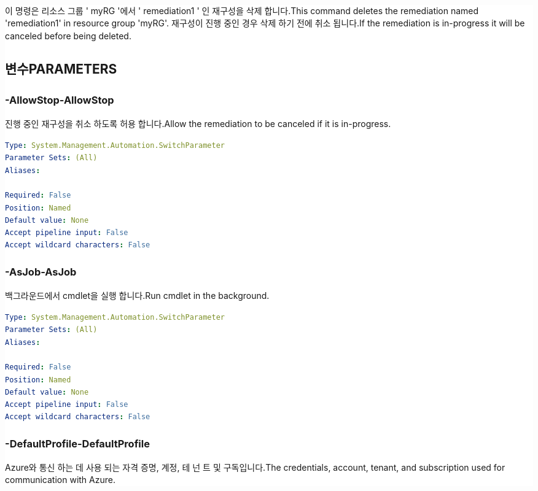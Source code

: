 <span data-ttu-id="c556d-117">이 명령은 리소스 그룹 ' myRG '에서 ' remediation1 ' 인 재구성을 삭제 합니다.</span><span class="sxs-lookup"><span data-stu-id="c556d-117">This command deletes the remediation named 'remediation1' in resource group 'myRG'.</span></span> <span data-ttu-id="c556d-118">재구성이 진행 중인 경우 삭제 하기 전에 취소 됩니다.</span><span class="sxs-lookup"><span data-stu-id="c556d-118">If the remediation is in-progress it will be canceled before being deleted.</span></span>

## <span data-ttu-id="c556d-119">변수</span><span class="sxs-lookup"><span data-stu-id="c556d-119">PARAMETERS</span></span>

### <span data-ttu-id="c556d-120">-AllowStop</span><span class="sxs-lookup"><span data-stu-id="c556d-120">-AllowStop</span></span>
<span data-ttu-id="c556d-121">진행 중인 재구성을 취소 하도록 허용 합니다.</span><span class="sxs-lookup"><span data-stu-id="c556d-121">Allow the remediation to be canceled if it is in-progress.</span></span>

```yaml
Type: System.Management.Automation.SwitchParameter
Parameter Sets: (All)
Aliases:

Required: False
Position: Named
Default value: None
Accept pipeline input: False
Accept wildcard characters: False
```

### <span data-ttu-id="c556d-122">-AsJob</span><span class="sxs-lookup"><span data-stu-id="c556d-122">-AsJob</span></span>
<span data-ttu-id="c556d-123">백그라운드에서 cmdlet을 실행 합니다.</span><span class="sxs-lookup"><span data-stu-id="c556d-123">Run cmdlet in the background.</span></span>

```yaml
Type: System.Management.Automation.SwitchParameter
Parameter Sets: (All)
Aliases:

Required: False
Position: Named
Default value: None
Accept pipeline input: False
Accept wildcard characters: False
```

### <span data-ttu-id="c556d-124">-DefaultProfile</span><span class="sxs-lookup"><span data-stu-id="c556d-124">-DefaultProfile</span></span>
<span data-ttu-id="c556d-125">Azure와 통신 하는 데 사용 되는 자격 증명, 계정, 테 넌 트 및 구독입니다.</span><span class="sxs-lookup"><span data-stu-id="c556d-125">The credentials, account, tenant, and subscription used for communication with Azure.</span></span>
